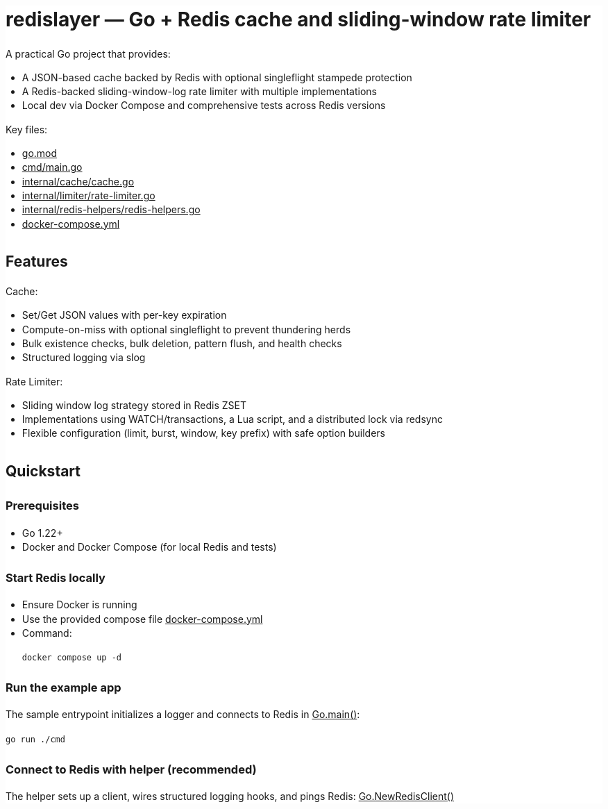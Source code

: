 # redislayer — Go + Redis cache and sliding-window rate limiter

A practical Go project that provides:
- A JSON-based cache backed by Redis with optional singleflight stampede protection
- A Redis-backed sliding-window-log rate limiter with multiple implementations
- Local dev via Docker Compose and comprehensive tests across Redis versions

Key files:
- [go.mod](go.mod)
- [cmd/main.go](cmd/main.go)
- [internal/cache/cache.go](internal/cache/cache.go)
- [internal/limiter/rate-limiter.go](internal/limiter/rate-limiter.go)
- [internal/redis-helpers/redis-helpers.go](internal/redis-helpers/redis-helpers.go)
- [docker-compose.yml](docker-compose.yml)

## Features

Cache:
- Set/Get JSON values with per-key expiration
- Compute-on-miss with optional singleflight to prevent thundering herds
- Bulk existence checks, bulk deletion, pattern flush, and health checks
- Structured logging via slog

Rate Limiter:
- Sliding window log strategy stored in Redis ZSET
- Implementations using WATCH/transactions, a Lua script, and a distributed lock via redsync
- Flexible configuration (limit, burst, window, key prefix) with safe option builders

## Quickstart

### Prerequisites
- Go 1.22+
- Docker and Docker Compose (for local Redis and tests)

### Start Redis locally
- Ensure Docker is running
- Use the provided compose file [docker-compose.yml](docker-compose.yml)
- Command:
  ```
  docker compose up -d
  ```

### Run the example app
The sample entrypoint initializes a logger and connects to Redis in [Go.main()](cmd/main.go:18):
```
go run ./cmd
```

### Connect to Redis with helper (recommended)
The helper sets up a client, wires structured logging hooks, and pings Redis: [Go.NewRedisClient()](internal/redis-helpers/redis-helpers.go:118)

